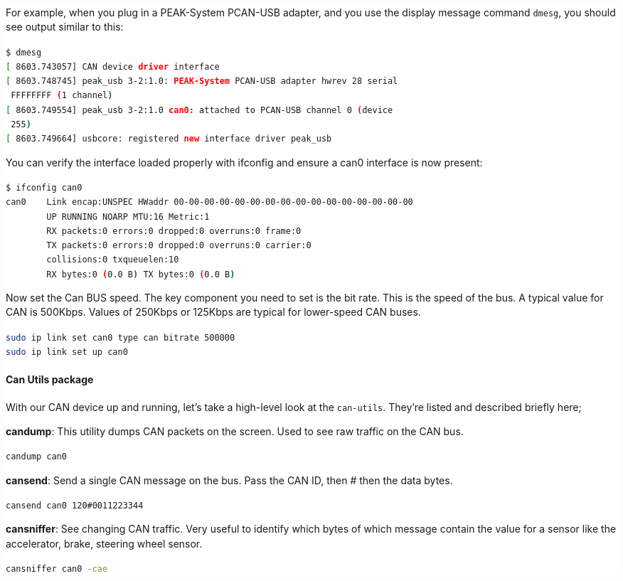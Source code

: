 For example, when you plug in a PEAK-System PCAN-USB adapter, and you use the display message command `dmesg`, you should see output similar to this:

```sh
$ dmesg
[ 8603.743057] CAN device driver interface
[ 8603.748745] peak_usb 3-2:1.0: PEAK-System PCAN-USB adapter hwrev 28 serial
 FFFFFFFF (1 channel)
[ 8603.749554] peak_usb 3-2:1.0 can0: attached to PCAN-USB channel 0 (device
 255)
[ 8603.749664] usbcore: registered new interface driver peak_usb
```

You can verify the interface loaded properly with ifconfig and ensure a can0 interface is now present:


```sh
$ ifconfig can0
can0 	Link encap:UNSPEC HWaddr 00-00-00-00-00-00-00-00-00-00-00-00-00-00-00-00
		UP RUNNING NOARP MTU:16 Metric:1
		RX packets:0 errors:0 dropped:0 overruns:0 frame:0
		TX packets:0 errors:0 dropped:0 overruns:0 carrier:0
		collisions:0 txqueuelen:10
		RX bytes:0 (0.0 B) TX bytes:0 (0.0 B) 
```

Now set the Can BUS speed. The key component you need to set is the bit rate. This is the speed of the bus. A typical value for CAN is 500Kbps. Values of 250Kbps or 125Kbps are typical for lower-speed CAN buses. 


```sh
sudo ip link set can0 type can bitrate 500000
sudo ip link set up can0
```

#### Can Utils package
With our CAN device up and running, let’s take a high-level look at the `can-utils`. They’re listed and described briefly here; 

**candump**: This utility dumps CAN packets on the screen. Used to see raw traffic on the CAN bus.

```sh
candump can0
```

**cansend**: Send a single CAN message on the bus. Pass the CAN ID, then # then the data bytes.

```sh
cansend can0 120#0011223344
```

**cansniffer**: See changing CAN traffic. Very useful to identify which bytes of which message contain the value for a sensor like the accelerator, brake, steering wheel sensor.

```sh
cansniffer can0 -cae
```
